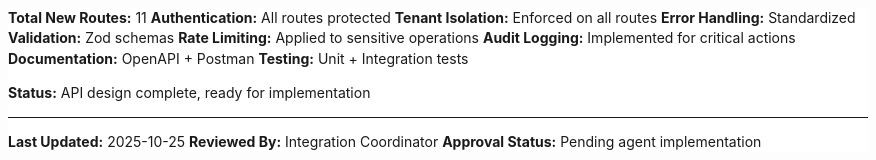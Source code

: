 **Total New Routes:** 11
**Authentication:** All routes protected
**Tenant Isolation:** Enforced on all routes
**Error Handling:** Standardized
**Validation:** Zod schemas
**Rate Limiting:** Applied to sensitive operations
**Audit Logging:** Implemented for critical actions
**Documentation:** OpenAPI + Postman
**Testing:** Unit + Integration tests

**Status:** API design complete, ready for implementation

---

**Last Updated:** 2025-10-25
**Reviewed By:** Integration Coordinator
**Approval Status:** Pending agent implementation
